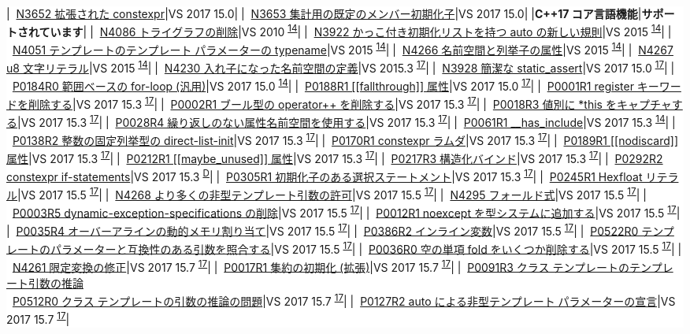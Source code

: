|&nbsp;&nbsp;[N3652 拡張された constexpr](http://www.open-std.org/jtc1/sc22/wg21/docs/papers/2013/n3652.html)|VS 2017 15.0|
|&nbsp;&nbsp;[N3653 集計用の既定のメンバー初期化子](http://www.open-std.org/jtc1/sc22/wg21/docs/papers/2013/n3653.html)|VS 2017 15.0|
|__C++17 コア言語機能__|__サポートされています__|
|&nbsp;&nbsp;[N4086 トライグラフの削除](http://www.open-std.org/jtc1/sc22/wg21/docs/papers/2014/n4086.html)|VS 2010 <sup>[14](#note_14)</sup>|
|&nbsp;&nbsp;[N3922 かっこ付き初期化リストを持つ auto の新しい規則](http://www.open-std.org/jtc1/sc22/wg21/docs/papers/2014/n3922.html)|VS 2015 <sup>[14](#note_14)</sup>|
|&nbsp;&nbsp;[N4051 テンプレートのテンプレート パラメーターの typename](http://www.open-std.org/jtc1/sc22/wg21/docs/papers/2014/n4051.html)|VS 2015 <sup>[14](#note_14)</sup>|
|&nbsp;&nbsp;[N4266 名前空間と列挙子の属性](http://www.open-std.org/jtc1/sc22/wg21/docs/papers/2014/n4266.html)|VS 2015 <sup>[14](#note_14)</sup>|
|&nbsp;&nbsp;[N4267 u8 文字リテラル](http://www.open-std.org/jtc1/sc22/wg21/docs/papers/2014/n4267.html)|VS 2015 <sup>[14](#note_14)</sup>|
|&nbsp;&nbsp;[N4230 入れ子になった名前空間の定義](http://www.open-std.org/jtc1/sc22/wg21/docs/papers/2014/n4230.html)|VS 2015.3 <sup>[17](#note_17)</sup>|
|&nbsp;&nbsp;[N3928 簡潔な static_assert](http://www.open-std.org/jtc1/sc22/wg21/docs/papers/2014/n3928.pdf)|VS 2017 15.0 <sup>[17](#note_17)</sup>|
|&nbsp;&nbsp;[P0184R0 範囲ベースの for-loop (汎用)](http://www.open-std.org/jtc1/sc22/wg21/docs/papers/2016/p0184r0.html)|VS 2017 15.0 <sup>[14](#note_14)</sup>|
|&nbsp;&nbsp;[P0188R1 \[\[fallthrough\]\] 属性](http://www.open-std.org/jtc1/sc22/wg21/docs/papers/2016/p0188r1.pdf)|VS 2017 15.0 <sup>[17](#note_17)</sup>|
|&nbsp;&nbsp;[P0001R1 register キーワードを削除する](http://www.open-std.org/jtc1/sc22/wg21/docs/papers/2015/p0001r1.html)|VS 2017 15.3 <sup>[17](#note_17)</sup>|
|&nbsp;&nbsp;[P0002R1 ブール型の operator++ を削除する](http://www.open-std.org/jtc1/sc22/wg21/docs/papers/2015/p0002r1.html)|VS 2017 15.3 <sup>[17](#note_17)</sup>|
|&nbsp;&nbsp;[P0018R3 値別に *this をキャプチャする](http://www.open-std.org/jtc1/sc22/wg21/docs/papers/2016/p0018r3.html)|VS 2017 15.3 <sup>[17](#note_17)</sup>|
|&nbsp;&nbsp;[P0028R4 繰り返しのない属性名前空間を使用する](http://www.open-std.org/jtc1/sc22/wg21/docs/papers/2016/p0028r4.html)|VS 2017 15.3 <sup>[17](#note_17)</sup>|
|&nbsp;&nbsp;[P0061R1 \_\_has_include](http://www.open-std.org/jtc1/sc22/wg21/docs/papers/2015/p0061r1.html)|VS 2017 15.3 <sup>[14](#note_14)</sup>|
|&nbsp;&nbsp;[P0138R2 整数の固定列挙型の direct-list-init](http://www.open-std.org/jtc1/sc22/wg21/docs/papers/2016/p0138r2.pdf)|VS 2017 15.3 <sup>[17](#note_17)</sup>|
|&nbsp;&nbsp;[P0170R1 constexpr ラムダ](http://www.open-std.org/jtc1/sc22/wg21/docs/papers/2016/p0170r1.pdf)|VS 2017 15.3 <sup>[17](#note_17)</sup>|
|&nbsp;&nbsp;[P0189R1 \[\[nodiscard\]\] 属性](http://www.open-std.org/jtc1/sc22/wg21/docs/papers/2016/p0189r1.pdf)|VS 2017 15.3 <sup>[17](#note_17)</sup>|
|&nbsp;&nbsp;[P0212R1 \[\[maybe_unused\]\] 属性](http://www.open-std.org/jtc1/sc22/wg21/docs/papers/2016/p0212r1.pdf)|VS 2017 15.3 <sup>[17](#note_17)</sup>|
|&nbsp;&nbsp;[P0217R3 構造化バインド](http://www.open-std.org/jtc1/sc22/wg21/docs/papers/2016/p0217r3.html)|VS 2017 15.3 <sup>[17](#note_17)</sup>|
|&nbsp;&nbsp;[P0292R2 constexpr if-statements](http://www.open-std.org/jtc1/sc22/wg21/docs/papers/2016/p0292r2.html)|VS 2017 15.3 <sup>[D](#note_D)</sup>|
|&nbsp;&nbsp;[P0305R1 初期化子のある選択ステートメント](http://www.open-std.org/jtc1/sc22/wg21/docs/papers/2016/p0305r1.html)|VS 2017 15.3 <sup>[17](#note_17)</sup>|
|&nbsp;&nbsp;[P0245R1 Hexfloat リテラル](http://www.open-std.org/jtc1/sc22/wg21/docs/papers/2016/p0245r1.html)|VS 2017 15.5 <sup>[17](#note_17)</sup>|
|&nbsp;&nbsp;[N4268 より多くの非型テンプレート引数の許可](http://www.open-std.org/jtc1/sc22/wg21/docs/papers/2014/n4268.html)|VS 2017 15.5 <sup>[17](#note_17)</sup>|
|&nbsp;&nbsp;[N4295 フォールド式](http://www.open-std.org/jtc1/sc22/wg21/docs/papers/2014/n4295.html)|VS 2017 15.5 <sup>[17](#note_17)</sup>|
|&nbsp;&nbsp;[P0003R5 dynamic-exception-specifications の削除](http://www.open-std.org/jtc1/sc22/wg21/docs/papers/2016/p0003r5.html)|VS 2017 15.5 <sup>[17](#note_17)</sup>|
|&nbsp;&nbsp;[P0012R1 noexcept を型システムに追加する](http://www.open-std.org/jtc1/sc22/wg21/docs/papers/2015/p0012r1.html)|VS 2017 15.5 <sup>[17](#note_17)</sup>|
|&nbsp;&nbsp;[P0035R4 オーバーアラインの動的メモリ割り当て](http://www.open-std.org/jtc1/sc22/wg21/docs/papers/2016/p0035r4.html)|VS 2017 15.5 <sup>[17](#note_17)</sup>|
|&nbsp;&nbsp;[P0386R2 インライン変数](http://www.open-std.org/jtc1/sc22/wg21/docs/papers/2016/p0386r2.pdf)|VS 2017 15.5 <sup>[17](#note_17)</sup>|
|&nbsp;&nbsp;[P0522R0 テンプレートのパラメーターと互換性のある引数を照合する](http://www.open-std.org/jtc1/sc22/wg21/docs/papers/2016/p0522r0.html)|VS 2017 15.5 <sup>[17](#note_17)</sup>|
|&nbsp;&nbsp;[P0036R0 空の単項 fold をいくつか削除する](http://www.open-std.org/jtc1/sc22/wg21/docs/papers/2015/p0036r0.pdf)|VS 2017 15.5 <sup>[17](#note_17)</sup>|
|&nbsp;&nbsp;[N4261 限定変換の修正](http://www.open-std.org/jtc1/sc22/wg21/docs/papers/2014/n4261.html)|VS 2017 15.7 <sup>[17](#note_17)</sup>|
|&nbsp;&nbsp;[P0017R1 集約の初期化 (拡張)](http://www.open-std.org/jtc1/sc22/wg21/docs/papers/2015/p0017r1.html)|VS 2017 15.7 <sup>[17](#note_17)</sup>|
|&nbsp;&nbsp;[P0091R3 クラス テンプレートのテンプレート引数の推論](http://www.open-std.org/jtc1/sc22/wg21/docs/papers/2016/p0091r3.html)<br/>&nbsp;&nbsp;[P0512R0 クラス テンプレートの引数の推論の問題](http://www.open-std.org/jtc1/sc22/wg21/docs/papers/2016/p0512r0.pdf)|VS 2017 15.7 <sup>[17](#note_17)</sup>|
|&nbsp;&nbsp;[P0127R2 auto による非型テンプレート パラメーターの宣言](http://www.open-std.org/jtc1/sc22/wg21/docs/papers/2016/p0127r2.html)|VS 2017 15.7 <sup>[17](#note_17)</sup>|
